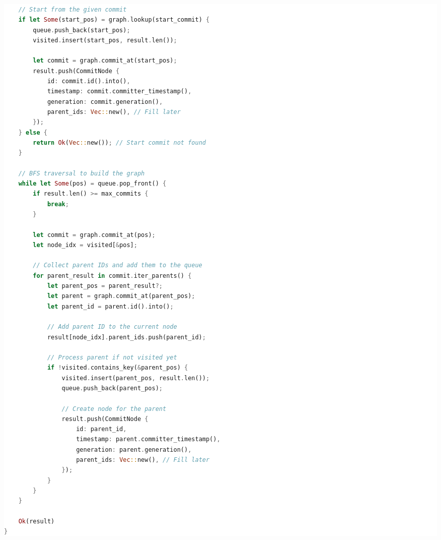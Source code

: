```rust
    // Start from the given commit
    if let Some(start_pos) = graph.lookup(start_commit) {
        queue.push_back(start_pos);
        visited.insert(start_pos, result.len());
        
        let commit = graph.commit_at(start_pos);
        result.push(CommitNode {
            id: commit.id().into(),
            timestamp: commit.committer_timestamp(),
            generation: commit.generation(),
            parent_ids: Vec::new(), // Fill later
        });
    } else {
        return Ok(Vec::new()); // Start commit not found
    }
    
    // BFS traversal to build the graph
    while let Some(pos) = queue.pop_front() {
        if result.len() >= max_commits {
            break;
        }
        
        let commit = graph.commit_at(pos);
        let node_idx = visited[&pos];
        
        // Collect parent IDs and add them to the queue
        for parent_result in commit.iter_parents() {
            let parent_pos = parent_result?;
            let parent = graph.commit_at(parent_pos);
            let parent_id = parent.id().into();
            
            // Add parent ID to the current node
            result[node_idx].parent_ids.push(parent_id);
            
            // Process parent if not visited yet
            if !visited.contains_key(&parent_pos) {
                visited.insert(parent_pos, result.len());
                queue.push_back(parent_pos);
                
                // Create node for the parent
                result.push(CommitNode {
                    id: parent_id,
                    timestamp: parent.committer_timestamp(),
                    generation: parent.generation(),
                    parent_ids: Vec::new(), // Fill later
                });
            }
        }
    }
    
    Ok(result)
}
```
